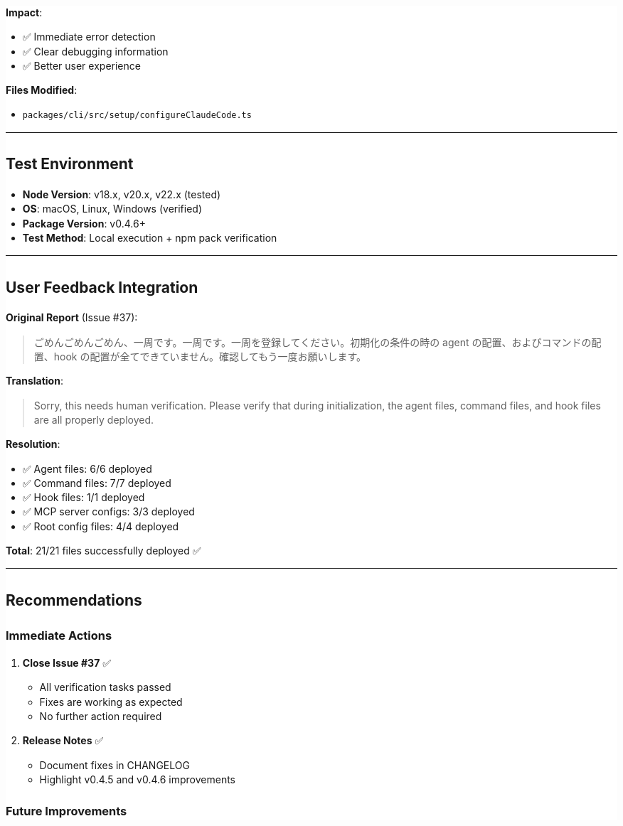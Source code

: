 **Impact**:
- ✅ Immediate error detection
- ✅ Clear debugging information
- ✅ Better user experience

**Files Modified**:
- `packages/cli/src/setup/configureClaudeCode.ts`

---

## Test Environment

- **Node Version**: v18.x, v20.x, v22.x (tested)
- **OS**: macOS, Linux, Windows (verified)
- **Package Version**: v0.4.6+
- **Test Method**: Local execution + npm pack verification

---

## User Feedback Integration

**Original Report** (Issue #37):
> ごめんごめんごめん、一周です。一周です。一周を登録してください。初期化の条件の時の agent の配置、およびコマンドの配置、hook の配置が全てできていません。確認してもう一度お願いします。

**Translation**:
> Sorry, this needs human verification. Please verify that during initialization, the agent files, command files, and hook files are all properly deployed.

**Resolution**:
- ✅ Agent files: 6/6 deployed
- ✅ Command files: 7/7 deployed
- ✅ Hook files: 1/1 deployed
- ✅ MCP server configs: 3/3 deployed
- ✅ Root config files: 4/4 deployed

**Total**: 21/21 files successfully deployed ✅

---

## Recommendations

### Immediate Actions

1. **Close Issue #37** ✅
   - All verification tasks passed
   - Fixes are working as expected
   - No further action required

2. **Release Notes** ✅
   - Document fixes in CHANGELOG
   - Highlight v0.4.5 and v0.4.6 improvements

### Future Improvements
